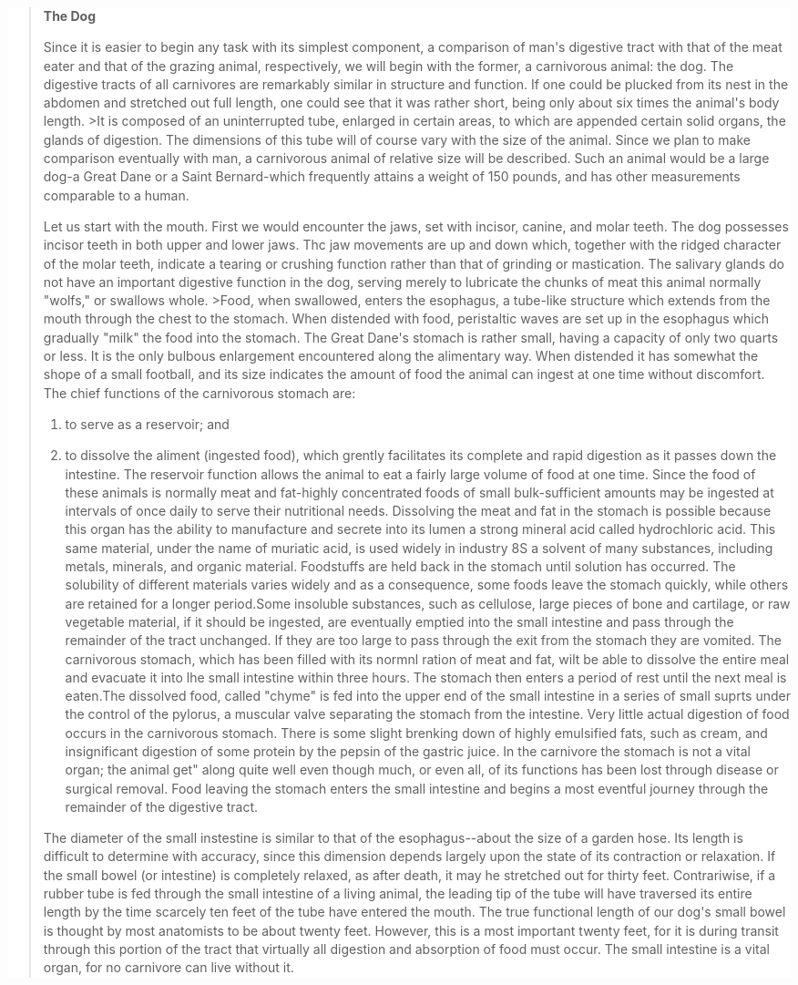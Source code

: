 >
> **The Dog**
>
>Since it is easier to begin any task with its simplest component, a comparison of man's digestive tract with that of the meat eater and that of the grazing animal, respectively, we will begin with the former, a carnivorous animal: the dog. The digestive tracts of all carnivores are remarkably similar in structure and function. If one could be plucked from its nest in the abdomen and stretched out full length, one could see that it was rather short, being only about six times the animal's body length. >It is composed of an uninterrupted tube, enlarged in certain areas, to which are appended certain solid organs, the glands of digestion. The dimensions of this tube will of course vary with the size of the animal. Since we plan to make comparison eventually with man, a carnivorous animal of relative size will be described. Such an animal would be a large dog-a Great Dane or a Saint Bernard-which frequently attains a weight of 150 pounds, and has other measurements comparable to a human.
>
> Let us start with the mouth. First we would encounter the jaws, set with incisor, canine, and molar teeth. The dog possesses incisor teeth in both upper and lower jaws. Thc jaw movements are up and down which, together with the ridged character of the molar teeth, indicate a tearing or crushing function rather than that of grinding or mastication. The salivary glands do not have an important digestive function in the dog, serving merely to lubricate the chunks of meat this animal normally "wolfs," or swallows whole. >Food, when swallowed, enters the esophagus, a tube-like structure which extends from the mouth through the chest to the stomach. When distended with food, peristaltic waves are set up in the esophagus which gradually "milk" the food into the stomach. The Great Dane's stomach is rather small, having a capacity of only two quarts or less. It is the only bulbous enlargement encountered along the alimentary way. When distended it has somewhat the shope of a small football, and its size indicates the amount of food the animal can ingest at one time without discomfort. The chief functions of the carnivorous stomach are:
>
> 1) to serve as a reservoir; and
>
> 2) to dissolve the aliment (ingested food), which grently facilitates its complete and rapid digestion as it passes down the intestine. The reservoir function allows the animal to eat a fairly large volume of food at one time. Since the food of these animals is normally meat and fat-highly concentrated foods of small bulk-sufficient amounts may be ingested at intervals of once daily to serve their nutritional needs. Dissolving the meat and fat in the stomach is possible because this organ has the ability to manufacture and secrete into its lumen a strong mineral acid called hydrochloric acid. This same material, under the name of muriatic acid, is used widely in industry 8S a solvent of many substances, including metals, minerals, and organic material. Foodstuffs are held back in the stomach until solution has occurred. The solubility of different materials varies widely and as a consequence, some foods leave the stomach quickly, while others are retained for a longer period.Some insoluble substances, such as cellulose, large pieces of bone and cartilage, or raw vegetable material, if it should be ingested, are eventually emptied into the small intestine and pass through the remainder of the tract unchanged. If they are too large to pass through the exit from the stomach they are vomited. The carnivorous stomach, which has been filled with its normnl ration of meat and fat, wilt be able to dissolve the entire meal and evacuate it into lhe small intestine within three hours. The stomach then enters a period of rest until the next meal is eaten.The dissolved food, called "chyme" is fed into the upper end of the small intestine in a series of small suprts under the control of the pylorus, a muscular valve separating the stomach from the intestine. Very little actual digestion of food occurs in the carnivorous stomach. There is some slight brenking down of highly emulsified fats, such as cream, and insignificant digestion of some protein by the pepsin of the gastric juice. In the carnivore the stomach is not a vital organ; the animal get" along quite well even though much, or even all, of its functions has been lost through disease or surgical removal. Food leaving the stomach enters the small intestine and begins a most eventful journey through the remainder of the digestive tract.
>
> The diameter of the small instestine is similar to that of the esophagus--about the size of a garden hose. Its length is difficult to determine with accuracy, since this dimension depends largely upon the state of its contraction or relaxation. If the small bowel (or intestine) is completely relaxed, as after death, it may he stretched out for thirty feet. Contrariwise, if a rubber tube is fed through the small intestine of a living animal, the leading tip of the tube will have traversed its entire length by the time scarcely ten feet of the tube have entered the mouth. The true functional length of our dog's small bowel is thought by most anatomists to be about twenty feet. However, this is a most important twenty feet, for it is during transit through this portion of the tract that virtually all digestion and absorption of food must occur. The small intestine is a vital organ, for no carnivore can live without it.
